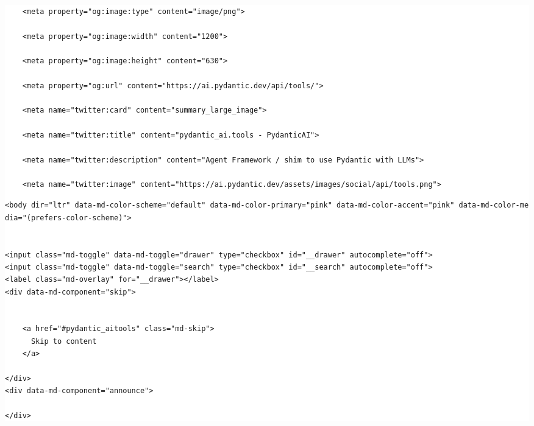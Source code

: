         <meta property="og:image:type" content="image/png">
      
        <meta property="og:image:width" content="1200">
      
        <meta property="og:image:height" content="630">
      
        <meta property="og:url" content="https://ai.pydantic.dev/api/tools/">
      
        <meta name="twitter:card" content="summary_large_image">
      
        <meta name="twitter:title" content="pydantic_ai.tools - PydanticAI">
      
        <meta name="twitter:description" content="Agent Framework / shim to use Pydantic with LLMs">
      
        <meta name="twitter:image" content="https://ai.pydantic.dev/assets/images/social/api/tools.png">
      
    
    
   <link href="../../assets/stylesheets/glightbox.min.css" rel="stylesheet"><style>
    html.glightbox-open { overflow: initial; height: 100%; }
    .gslide-title { margin-top: 0px; user-select: text; }
    .gslide-desc { color: #666; user-select: text; }
    .gslide-image img { background: white; }
    .gscrollbar-fixer { padding-right: 15px; }
    .gdesc-inner { font-size: 0.75rem; }
    body[data-md-color-scheme="slate"] .gdesc-inner { background: var(--md-default-bg-color);}
    body[data-md-color-scheme="slate"] .gslide-title { color: var(--md-default-fg-color);}
    body[data-md-color-scheme="slate"] .gslide-desc { color: var(--md-default-fg-color);}</style> <script src="../../assets/javascripts/glightbox.min.js"></script><meta name="theme-color" content="#e92063"><meta name="color-scheme" content="light"></head>
  
  
    
    
      
    
    
    
    
    <body dir="ltr" data-md-color-scheme="default" data-md-color-primary="pink" data-md-color-accent="pink" data-md-color-media="(prefers-color-scheme)">
  
    
    <input class="md-toggle" data-md-toggle="drawer" type="checkbox" id="__drawer" autocomplete="off">
    <input class="md-toggle" data-md-toggle="search" type="checkbox" id="__search" autocomplete="off">
    <label class="md-overlay" for="__drawer"></label>
    <div data-md-component="skip">
      
        
        <a href="#pydantic_aitools" class="md-skip">
          Skip to content
        </a>
      
    </div>
    <div data-md-component="announce">
      
    </div>
    
    
      

  

<header class="md-header md-header--shadow" data-md-component="header">
  <nav class="md-header__inner md-grid" aria-label="Header">
    <a href="../.." title="PydanticAI" class="md-header__button md-logo" aria-label="PydanticAI" data-md-component="logo">
      